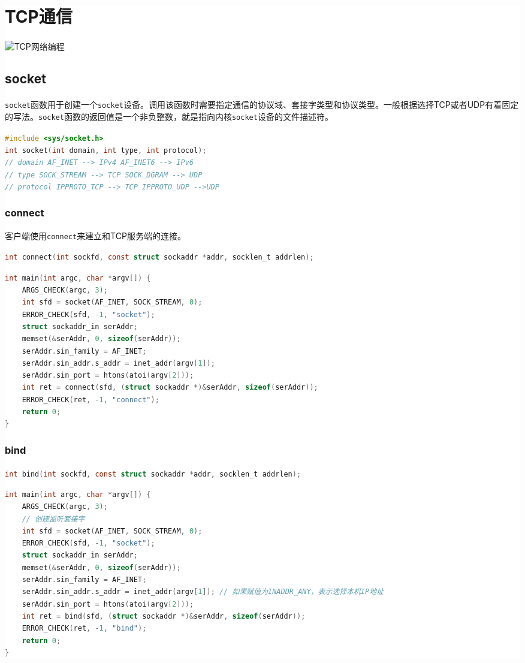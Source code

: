 # TCP通信

![TCP网络编程](../img/c_img/TCP网络编程.png)

## socket

`socket`函数用于创建一个`socket`设备。调用该函数时需要指定通信的协议域、套接字类型和协议类型。一般根据选择TCP或者UDP有着固定的写法。`socket`函数的返回值是一个非负整数，就是指向内核`socket`设备的文件描述符。

```c
#include <sys/socket.h>
int socket(int domain, int type, int protocol);
// domain AF_INET --> IPv4 AF_INET6 --> IPv6
// type SOCK_STREAM --> TCP SOCK_DGRAM --> UDP
// protocol IPPROTO_TCP --> TCP IPPROTO_UDP -->UDP
```

### connect

客户端使用`connect`来建立和TCP服务端的连接。

```c
int connect(int sockfd, const struct sockaddr *addr, socklen_t addrlen);
```

```c
int main(int argc, char *argv[]) {
    ARGS_CHECK(argc, 3);
    int sfd = socket(AF_INET, SOCK_STREAM, 0);
    ERROR_CHECK(sfd, -1, "socket");
    struct sockaddr_in serAddr;
    memset(&serAddr, 0, sizeof(serAddr));
    serAddr.sin_family = AF_INET;
    serAddr.sin_addr.s_addr = inet_addr(argv[1]);
    serAddr.sin_port = htons(atoi(argv[2]));
    int ret = connect(sfd, (struct sockaddr *)&serAddr, sizeof(serAddr));
    ERROR_CHECK(ret, -1, "connect");
    return 0;
}
```

### bind

```c
int bind(int sockfd, const struct sockaddr *addr, socklen_t addrlen);
```

```c
int main(int argc, char *argv[]) {
    ARGS_CHECK(argc, 3);
    // 创建监听套接字
    int sfd = socket(AF_INET, SOCK_STREAM, 0);
    ERROR_CHECK(sfd, -1, "socket");
    struct sockaddr_in serAddr;
    memset(&serAddr, 0, sizeof(serAddr));
    serAddr.sin_family = AF_INET;
    serAddr.sin_addr.s_addr = inet_addr(argv[1]); // 如果赋值为INADDR_ANY，表示选择本机IP地址
    serAddr.sin_port = htons(atoi(argv[2]));
    int ret = bind(sfd, (struct sockaddr *)&serAddr, sizeof(serAddr));
    ERROR_CHECK(ret, -1, "bind");
    return 0;
}
```
